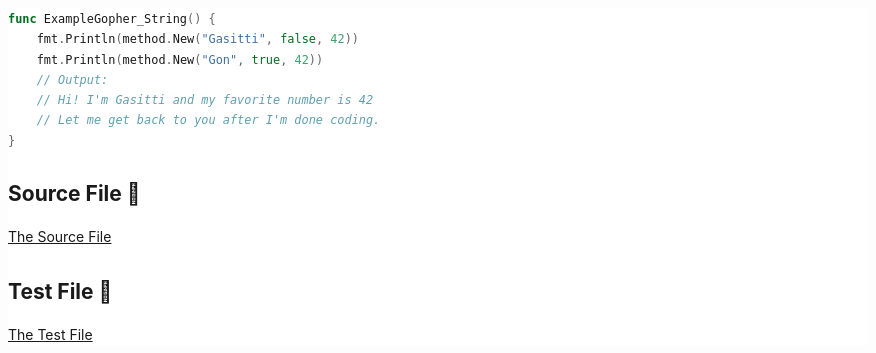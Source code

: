 ```go
func ExampleGopher_String() {
	fmt.Println(method.New("Gasitti", false, 42))
	fmt.Println(method.New("Gon", true, 42))
	// Output:
	// Hi! I'm Gasitti and my favorite number is 42
	// Let me get back to you after I'm done coding.
}
```

## Source File 📄

[The Source File](https://goplay.tools/snippet/tGiclWDwAIM)

## Test File 📝

[The Test File](https://goplay.tools/snippet/EKt0YgJpQxc)
